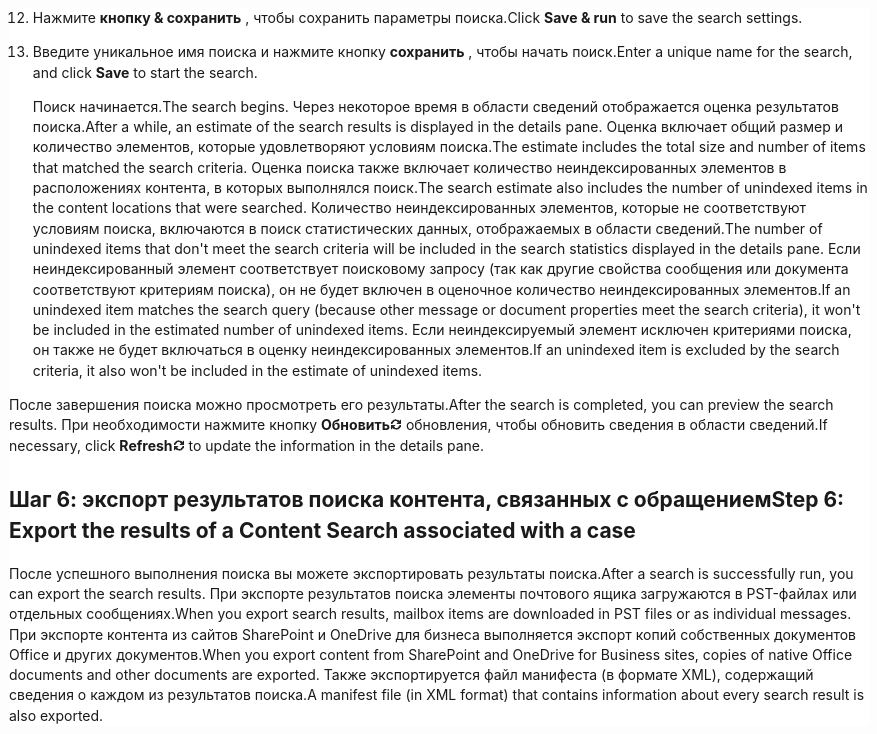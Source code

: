 12. <span data-ttu-id="6b4bc-339">Нажмите **кнопку &amp; сохранить** , чтобы сохранить параметры поиска.</span><span class="sxs-lookup"><span data-stu-id="6b4bc-339">Click **Save &amp; run** to save the search settings.</span></span> 
    
13. <span data-ttu-id="6b4bc-340">Введите уникальное имя поиска и нажмите кнопку **сохранить** , чтобы начать поиск.</span><span class="sxs-lookup"><span data-stu-id="6b4bc-340">Enter a unique name for the search, and click **Save** to start the search.</span></span> 
    
    <span data-ttu-id="6b4bc-341">Поиск начинается.</span><span class="sxs-lookup"><span data-stu-id="6b4bc-341">The search begins.</span></span> <span data-ttu-id="6b4bc-342">Через некоторое время в области сведений отображается оценка результатов поиска.</span><span class="sxs-lookup"><span data-stu-id="6b4bc-342">After a while, an estimate of the search results is displayed in the details pane.</span></span> <span data-ttu-id="6b4bc-343">Оценка включает общий размер и количество элементов, которые удовлетворяют условиям поиска.</span><span class="sxs-lookup"><span data-stu-id="6b4bc-343">The estimate includes the total size and number of items that matched the search criteria.</span></span> <span data-ttu-id="6b4bc-344">Оценка поиска также включает количество неиндексированных элементов в расположениях контента, в которых выполнялся поиск.</span><span class="sxs-lookup"><span data-stu-id="6b4bc-344">The search estimate also includes the number of unindexed items in the content locations that were searched.</span></span> <span data-ttu-id="6b4bc-345">Количество неиндексированных элементов, которые не соответствуют условиям поиска, включаются в поиск статистических данных, отображаемых в области сведений.</span><span class="sxs-lookup"><span data-stu-id="6b4bc-345">The number of unindexed items that don't meet the search criteria will be included in the search statistics displayed in the details pane.</span></span> <span data-ttu-id="6b4bc-346">Если неиндексированный элемент соответствует поисковому запросу (так как другие свойства сообщения или документа соответствуют критериям поиска), он не будет включен в оценочное количество неиндексированных элементов.</span><span class="sxs-lookup"><span data-stu-id="6b4bc-346">If an unindexed item matches the search query (because other message or document properties meet the search criteria), it won't be included in the estimated number of unindexed items.</span></span> <span data-ttu-id="6b4bc-347">Если неиндексируемый элемент исключен критериями поиска, он также не будет включаться в оценку неиндексированных элементов.</span><span class="sxs-lookup"><span data-stu-id="6b4bc-347">If an unindexed item is excluded by the search criteria, it also won't be included in the estimate of unindexed items.</span></span>
    
  <span data-ttu-id="6b4bc-348">После завершения поиска можно просмотреть его результаты.</span><span class="sxs-lookup"><span data-stu-id="6b4bc-348">After the search is completed, you can preview the search results.</span></span> <span data-ttu-id="6b4bc-349">При необходимости нажмите кнопку **Обновить**![значок](media/O365-MDM-Policy-RefreshIcon.gif) обновления, чтобы обновить сведения в области сведений.</span><span class="sxs-lookup"><span data-stu-id="6b4bc-349">If necessary, click **Refresh**![Refresh icon](media/O365-MDM-Policy-RefreshIcon.gif) to update the information in the details pane.</span></span> 
    
## <a name="step-6-export-the-results-of-a-content-search-associated-with-a-case"></a><span data-ttu-id="6b4bc-350">Шаг 6: экспорт результатов поиска контента, связанных с обращением</span><span class="sxs-lookup"><span data-stu-id="6b4bc-350">Step 6: Export the results of a Content Search associated with a case</span></span>

<span data-ttu-id="6b4bc-351">После успешного выполнения поиска вы можете экспортировать результаты поиска.</span><span class="sxs-lookup"><span data-stu-id="6b4bc-351">After a search is successfully run, you can export the search results.</span></span> <span data-ttu-id="6b4bc-352">При экспорте результатов поиска элементы почтового ящика загружаются в PST-файлах или отдельных сообщениях.</span><span class="sxs-lookup"><span data-stu-id="6b4bc-352">When you export search results, mailbox items are downloaded in PST files or as individual messages.</span></span> <span data-ttu-id="6b4bc-353">При экспорте контента из сайтов SharePoint и OneDrive для бизнеса выполняется экспорт копий собственных документов Office и других документов.</span><span class="sxs-lookup"><span data-stu-id="6b4bc-353">When you export content from SharePoint and OneDrive for Business sites, copies of native Office documents and other documents are exported.</span></span> <span data-ttu-id="6b4bc-354">Также экспортируется файл манифеста (в формате XML), содержащий сведения о каждом из результатов поиска.</span><span class="sxs-lookup"><span data-stu-id="6b4bc-354">A manifest file (in XML format) that contains information about every search result is also exported.</span></span>
  
